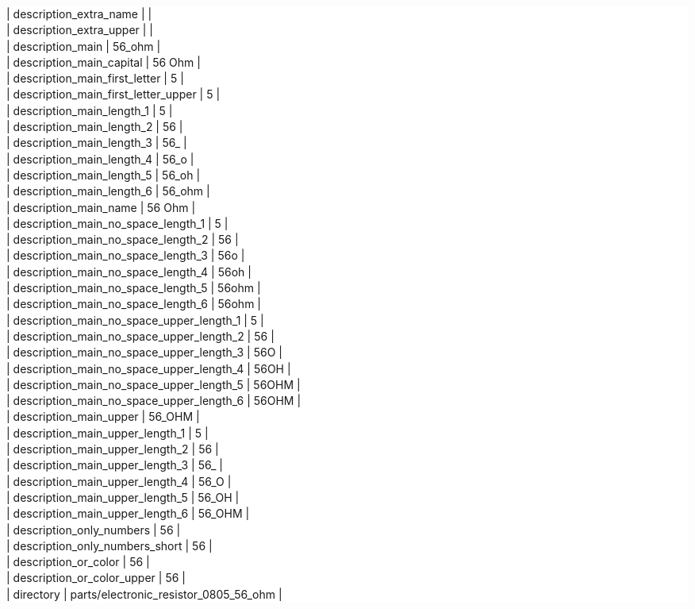 | description_extra_name |  |  
| description_extra_upper |  |  
| description_main | 56_ohm |  
| description_main_capital | 56 Ohm |  
| description_main_first_letter | 5 |  
| description_main_first_letter_upper | 5 |  
| description_main_length_1 | 5 |  
| description_main_length_2 | 56 |  
| description_main_length_3 | 56_ |  
| description_main_length_4 | 56_o |  
| description_main_length_5 | 56_oh |  
| description_main_length_6 | 56_ohm |  
| description_main_name | 56 Ohm |  
| description_main_no_space_length_1 | 5 |  
| description_main_no_space_length_2 | 56 |  
| description_main_no_space_length_3 | 56o |  
| description_main_no_space_length_4 | 56oh |  
| description_main_no_space_length_5 | 56ohm |  
| description_main_no_space_length_6 | 56ohm |  
| description_main_no_space_upper_length_1 | 5 |  
| description_main_no_space_upper_length_2 | 56 |  
| description_main_no_space_upper_length_3 | 56O |  
| description_main_no_space_upper_length_4 | 56OH |  
| description_main_no_space_upper_length_5 | 56OHM |  
| description_main_no_space_upper_length_6 | 56OHM |  
| description_main_upper | 56_OHM |  
| description_main_upper_length_1 | 5 |  
| description_main_upper_length_2 | 56 |  
| description_main_upper_length_3 | 56_ |  
| description_main_upper_length_4 | 56_O |  
| description_main_upper_length_5 | 56_OH |  
| description_main_upper_length_6 | 56_OHM |  
| description_only_numbers | 56 |  
| description_only_numbers_short | 56 |  
| description_or_color | 56 |  
| description_or_color_upper | 56 |  
| directory | parts/electronic_resistor_0805_56_ohm |  